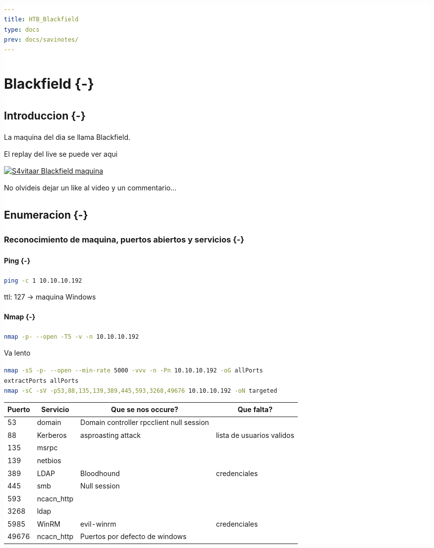 ```yaml
---
title: HTB_Blackfield
type: docs
prev: docs/savinotes/
---
```

# Blackfield {-}

## Introduccion {-}

La maquina del dia se llama Blackfield.

El replay del live se puede ver aqui

[![S4vitaar Blackfield maquina](https://img.youtube.com/vi/cIDYqSOlECs/0.jpg)](https://www.youtube.com/watch?v=cIDYqSOlECs)

No olvideis dejar un like al video y un commentario...
## Enumeracion {-}

### Reconocimiento de maquina, puertos abiertos y servicios {-} 

#### Ping {-}

```bash
ping -c 1 10.10.10.192
```
ttl: 127 -> maquina Windows

#### Nmap {-}

```bash
nmap -p- --open -T5 -v -n 10.10.10.192
```

Va lento

```bash
nmap -sS -p- --open --min-rate 5000 -vvv -n -Pn 10.10.10.192 -oG allPorts 
extractPorts allPorts
nmap -sC -sV -p53,88,135,139,389,445,593,3268,49676 10.10.10.192 -oN targeted
```


| Puerto | Servicio   | Que se nos occure?                       | Que falta?                |
| ------ | ---------- | ---------------------------------------- | ------------------------- |
| 53     | domain     | Domain controller rpcclient null session |                           |
| 88     | Kerberos   | asproasting attack                       | lista de usuarios validos |
| 135    | msrpc      |                                          |                           |
| 139    | netbios    |                                          |                           |
| 389    | LDAP       | Bloodhound                               | credenciales              |
| 445    | smb        | Null session                             |                           |
| 593    | ncacn_http |                                          |                           |
| 3268   | ldap       |                                          |                           |
| 5985   | WinRM      | evil-winrm                               | credenciales              |
| 49676  | ncacn_http | Puertos por defecto de windows           |                           |
